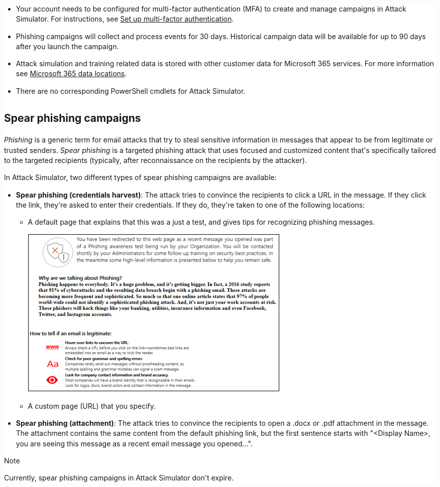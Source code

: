 - Your account needs to be configured for multi-factor authentication (MFA) to create and manage campaigns in Attack Simulator. For instructions, see [Set up multi-factor authentication](https://docs.microsoft.com/microsoft-365/admin/security-and-compliance/set-up-multi-factor-authentication).

- Phishing campaigns will collect and process events for 30 days. Historical campaign data will be available for up to 90 days after you launch the campaign.

- Attack simulation and training related data is stored with other customer data for Microsoft 365 services. For more information see [Microsoft 365 data locations](/microsoft-365/enterprise/o365-data-locations).

- There are no corresponding PowerShell cmdlets for Attack Simulator.

## Spear phishing campaigns

*Phishing* is a generic term for email attacks that try to steal sensitive information in messages that appear to be from legitimate or trusted senders. *Spear phishing* is a targeted phishing attack that uses focused and customized content that's specifically tailored to the targeted recipients (typically, after reconnaissance on the recipients by the attacker).

In Attack Simulator, two different types of spear phishing campaigns are available:

- **Spear phishing (credentials harvest)**: The attack tries to convince the recipients to click a URL in the message. If they click the link, they're asked to enter their credentials. If they do, they're taken to one of the following locations:

  - A default page that explains that this was a just a test, and gives tips for recognizing phishing messages.

    ![What users see if they click the phishing link and enter their credentials](../../media/attack-simulator-phishing-result.png)

  - A custom page (URL) that you specify.

- **Spear phishing (attachment)**: The attack tries to convince the recipients to open a .docx or .pdf attachment in the message. The attachment contains the same content from the default phishing link, but the first sentence starts with "\<Display Name\>, you are seeing this message as a recent email message you opened...".

> [!NOTE]
> Currently, spear phishing campaigns in Attack Simulator don't expire.

